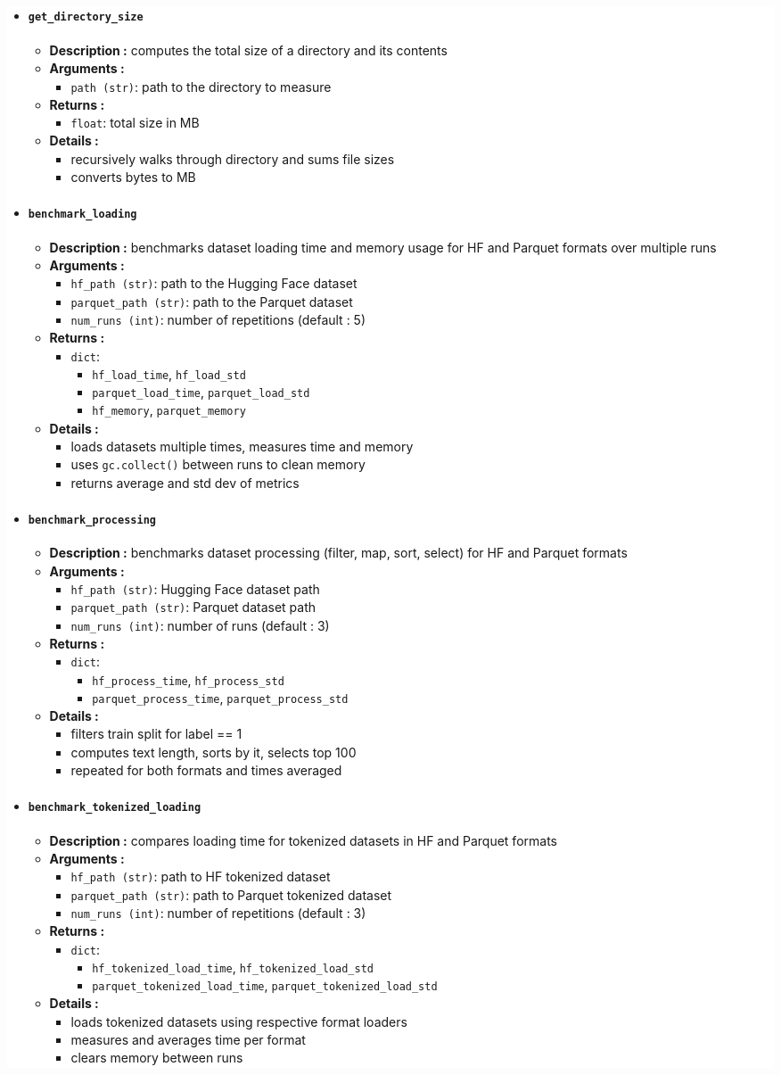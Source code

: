 

- #### `get_directory_size`

  - **Description :** computes the total size of a directory and its contents
  - **Arguments :**  
    - `path (str)`: path to the directory to measure
  - **Returns :**  
    - `float`: total size in MB
  - **Details :**  
    - recursively walks through directory and sums file sizes  
    - converts bytes to MB



- #### `benchmark_loading`

  - **Description :** benchmarks dataset loading time and memory usage for HF and Parquet formats over multiple runs
  - **Arguments :**
    - `hf_path (str)`: path to the Hugging Face dataset
    - `parquet_path (str)`: path to the Parquet dataset
    - `num_runs (int)`: number of repetitions (default : 5)
  - **Returns :**  
    - `dict`:
      - `hf_load_time`, `hf_load_std`
      - `parquet_load_time`, `parquet_load_std`
      - `hf_memory`, `parquet_memory`
  - **Details :**  
    - loads datasets multiple times, measures time and memory  
    - uses `gc.collect()` between runs to clean memory  
    - returns average and std dev of metrics



- #### `benchmark_processing`

  - **Description :** benchmarks dataset processing (filter, map, sort, select) for HF and Parquet formats
  - **Arguments :**
    - `hf_path (str)`: Hugging Face dataset path
    - `parquet_path (str)`: Parquet dataset path
    - `num_runs (int)`: number of runs (default : 3)
  - **Returns :**  
    - `dict`:
      - `hf_process_time`, `hf_process_std`
      - `parquet_process_time`, `parquet_process_std`
  - **Details :**  
    - filters train split for label == 1  
    - computes text length, sorts by it, selects top 100  
    - repeated for both formats and times averaged



- #### `benchmark_tokenized_loading`

  - **Description :** compares loading time for tokenized datasets in HF and Parquet formats
  - **Arguments :**
    - `hf_path (str)`: path to HF tokenized dataset
    - `parquet_path (str)`: path to Parquet tokenized dataset
    - `num_runs (int)`: number of repetitions (default : 3)
  - **Returns :**  
    - `dict`:
      - `hf_tokenized_load_time`, `hf_tokenized_load_std`
      - `parquet_tokenized_load_time`, `parquet_tokenized_load_std`
  - **Details :**  
    - loads tokenized datasets using respective format loaders  
    - measures and averages time per format  
    - clears memory between runs
